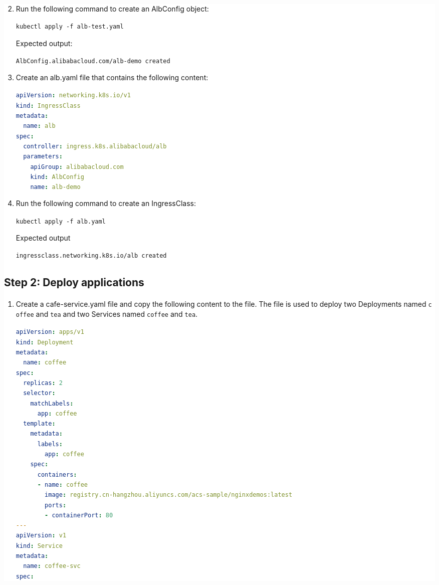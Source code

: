 2. Run the following command to create an AlbConfig object:

   ```
   kubectl apply -f alb-test.yaml
   ```

   Expected output:

   ```
   AlbConfig.alibabacloud.com/alb-demo created
   ```

3. Create an alb.yaml file that contains the following content:

   ```yaml
   apiVersion: networking.k8s.io/v1
   kind: IngressClass
   metadata:
     name: alb
   spec:
     controller: ingress.k8s.alibabacloud/alb
     parameters:
       apiGroup: alibabacloud.com
       kind: AlbConfig
       name: alb-demo
   ```

4. Run the following command to create an IngressClass:

   ```
   kubectl apply -f alb.yaml
   ```

   Expected output

   ```
   ingressclass.networking.k8s.io/alb created
   ```

## Step 2: Deploy applications

1. Create a cafe-service.yaml file and copy the following content to the file. The file is used to deploy two Deployments named `coffee` and `tea` and two Services named `coffee` and `tea`.

   ```yaml
   apiVersion: apps/v1
   kind: Deployment
   metadata:
     name: coffee
   spec:
     replicas: 2
     selector:
       matchLabels:
         app: coffee
     template:
       metadata:
         labels:
           app: coffee
       spec:
         containers:
         - name: coffee
           image: registry.cn-hangzhou.aliyuncs.com/acs-sample/nginxdemos:latest
           ports:
           - containerPort: 80
   ---
   apiVersion: v1
   kind: Service
   metadata:
     name: coffee-svc
   spec:
   ```